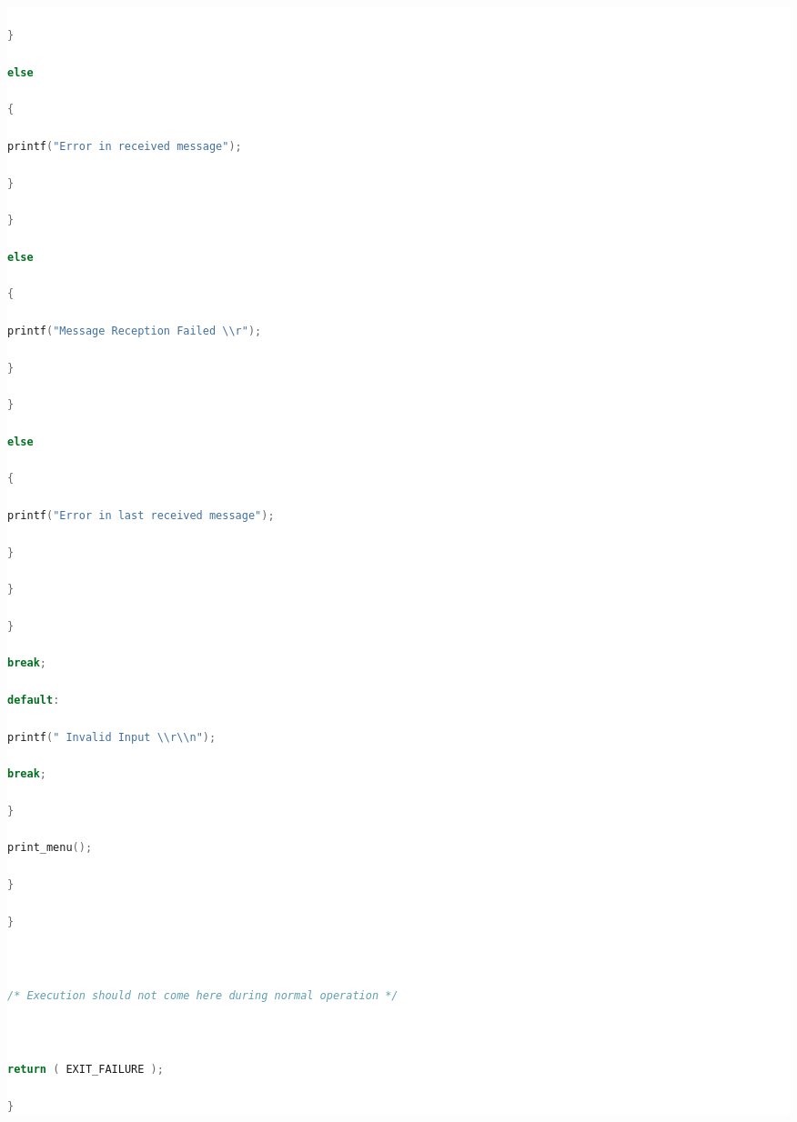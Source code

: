 ```c

}

else

{

printf("Error in received message");

}

}

else

{

printf("Message Reception Failed \\r");

}

}

else

{

printf("Error in last received message");

}

}

}

break;

default:

printf(" Invalid Input \\r\\n");

break;

}

print_menu();

}

}



/* Execution should not come here during normal operation */



return ( EXIT_FAILURE );

}
```
